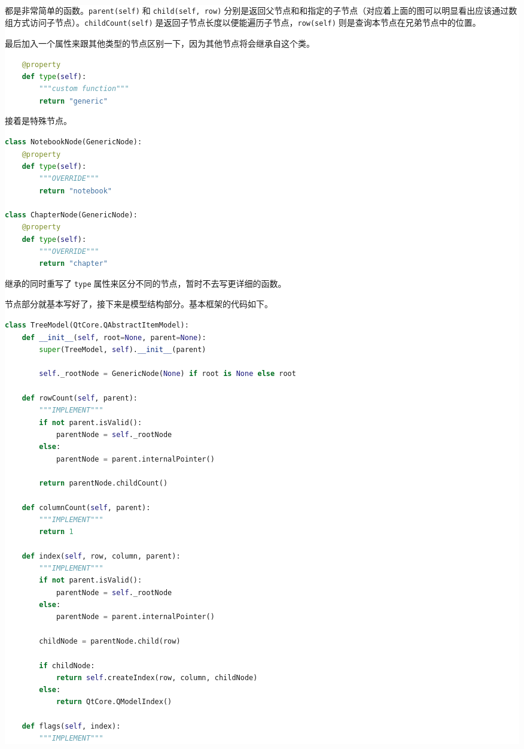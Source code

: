 都是非常简单的函数。`parent(self)` 和 `child(self, row)` 分别是返回父节点和和指定的子节点（对应着上面的图可以明显看出应该通过数组方式访问子节点）。`childCount(self)` 是返回子节点长度以便能遍历子节点，`row(self)` 则是查询本节点在兄弟节点中的位置。

最后加入一个属性来跟其他类型的节点区别一下，因为其他节点将会继承自这个类。

```python
    @property
    def type(self):
        """custom function"""
        return "generic"
```

接着是特殊节点。

```python
class NotebookNode(GenericNode):
    @property
    def type(self):
        """OVERRIDE"""
        return "notebook"

class ChapterNode(GenericNode):
    @property
    def type(self):
        """OVERRIDE"""
        return "chapter"
```

继承的同时重写了 `type` 属性来区分不同的节点，暂时不去写更详细的函数。

节点部分就基本写好了，接下来是模型结构部分。基本框架的代码如下。

```python
class TreeModel(QtCore.QAbstractItemModel):
    def __init__(self, root=None, parent=None):
        super(TreeModel, self).__init__(parent)

        self._rootNode = GenericNode(None) if root is None else root

    def rowCount(self, parent):
        """IMPLEMENT"""
        if not parent.isValid():
            parentNode = self._rootNode
        else:
            parentNode = parent.internalPointer()

        return parentNode.childCount()

    def columnCount(self, parent):
        """IMPLEMENT"""
        return 1

    def index(self, row, column, parent):
        """IMPLEMENT"""
        if not parent.isValid():
            parentNode = self._rootNode
        else:
            parentNode = parent.internalPointer()

        childNode = parentNode.child(row)

        if childNode:
            return self.createIndex(row, column, childNode)
        else:
            return QtCore.QModelIndex()

    def flags(self, index):
        """IMPLEMENT"""
```